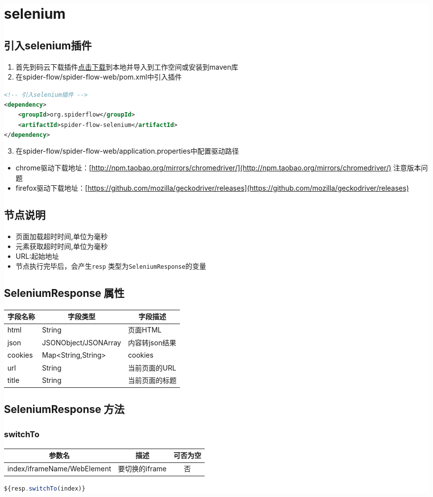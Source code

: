 # selenium

## 引入selenium插件
1. 首先到码云下载插件[点击下载](https://gitee.com/jmxd/spider-flow-selenium)到本地并导入到工作空间或安装到maven库
2. 在spider-flow/spider-flow-web/pom.xml中引入插件
```xml
<!-- 引入selenium插件 -->
<dependency>
	<groupId>org.spiderflow</groupId>
	<artifactId>spider-flow-selenium</artifactId>
</dependency>
```
3. 在spider-flow/spider-flow-web/application.properties中配置驱动路径
- chrome驱动下载地址：[http://npm.taobao.org/mirrors/chromedriver/](http://npm.taobao.org/mirrors/chromedriver/) 注意版本问题
- firefox驱动下载地址：[https://github.com/mozilla/geckodriver/releases](https://github.com/mozilla/geckodriver/releases)


## 节点说明

- 页面加载超时时间,单位为毫秒
- 元素获取超时时间,单位为毫秒
- URL:起始地址
- 节点执行完毕后，会产生`resp` 类型为`SeleniumResponse`的变量
## SeleniumResponse 属性

  | 字段名称   | 字段类型             | 字段描述       |
  | ---------- | -------------------- | -------------- |
  | html       | String               | 页面HTML       |
  | json       | JSONObject/JSONArray | 内容转json结果 |
  | cookies    | Map<String,String>   | cookies        |
  | url        | String               | 当前页面的URL   |
  | title        | String               | 当前页面的标题   |

## SeleniumResponse 方法

### switchTo

|            参数名            |       描述       | 可否为空 |
| :--------------------------: | :--------------: | :------: |
|        index/iframeName/WebElement      |  要切换的iframe  |    否    |

```javascript
${resp.switchTo(index)}
```
